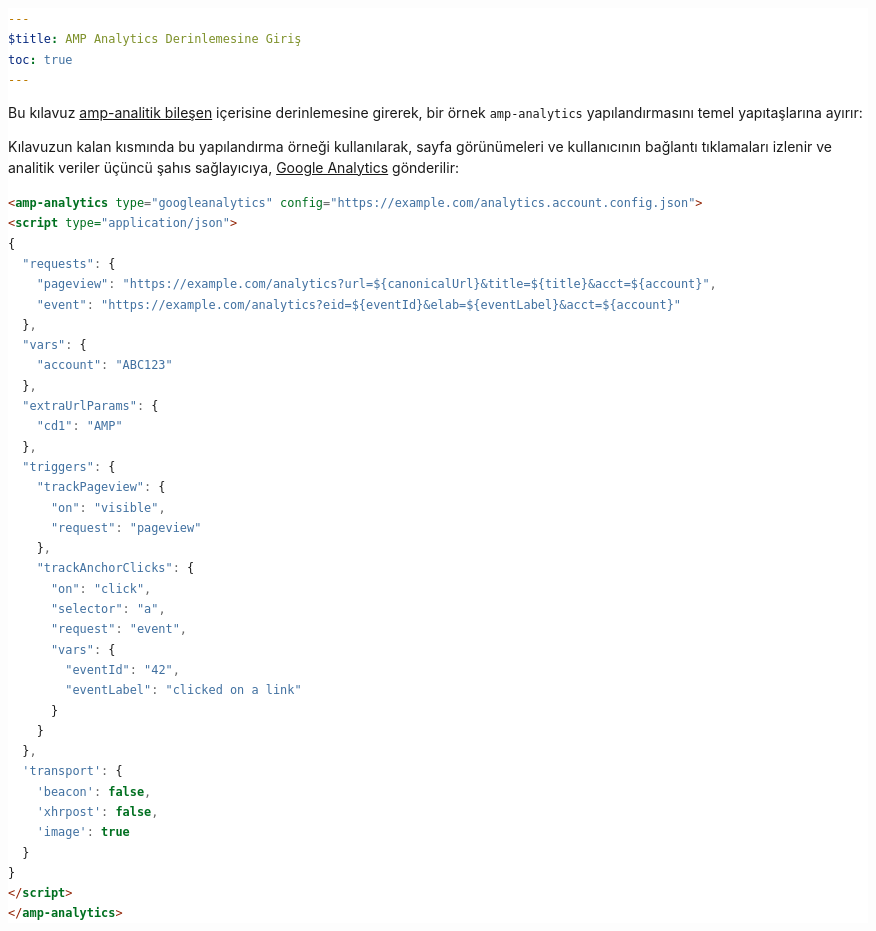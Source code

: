 ```yaml
---
$title: AMP Analytics Derinlemesine Giriş
toc: true
---
```




Bu kılavuz
[amp-analitik bileşen](/tr/docs/reference/components/amp-analytics.html) içerisine derinlemesine girerek, bir örnek
`amp-analytics` yapılandırmasını temel yapıtaşlarına ayırır:

Kılavuzun kalan kısmında bu yapılandırma örneği kullanılarak,
sayfa görünümeleri ve kullanıcının bağlantı tıklamaları izlenir
 ve analitik veriler üçüncü şahıs sağlayıcıya,
[Google Analytics](https://developers.google.com/analytics/devguides/collection/amp-analytics/) gönderilir:

```html
<amp-analytics type="googleanalytics" config="https://example.com/analytics.account.config.json">
<script type="application/json">
{
  "requests": {
    "pageview": "https://example.com/analytics?url=${canonicalUrl}&title=${title}&acct=${account}",
    "event": "https://example.com/analytics?eid=${eventId}&elab=${eventLabel}&acct=${account}"
  },
  "vars": {
    "account": "ABC123"
  },
  "extraUrlParams": {
    "cd1": "AMP"
  },
  "triggers": {
    "trackPageview": {
      "on": "visible",
      "request": "pageview"
    },
    "trackAnchorClicks": {
      "on": "click",
      "selector": "a",
      "request": "event",
      "vars": {
        "eventId": "42",
        "eventLabel": "clicked on a link"
      }
    }
  },
  'transport': {
    'beacon': false,
    'xhrpost': false,
    'image': true
  }
}
</script>
</amp-analytics>
```
